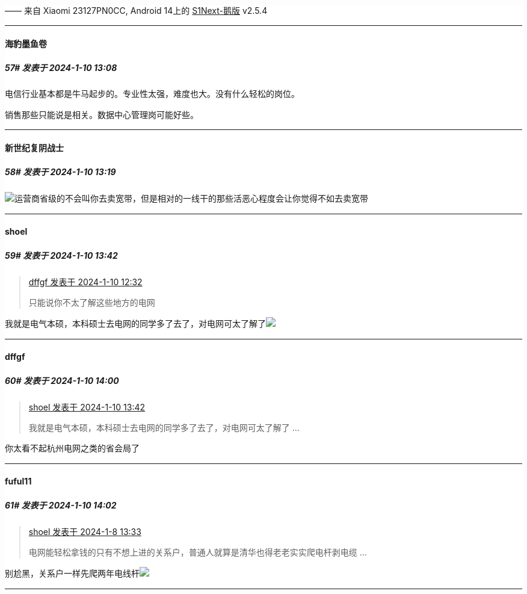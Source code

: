 —— 来自 Xiaomi 23127PN0CC, Android 14上的 [S1Next-鹅版](https://github.com/ykrank/S1-Next/releases) v2.5.4

*****

####  海豹墨鱼卷  
##### 57#       发表于 2024-1-10 13:08

电信行业基本都是牛马起步的。专业性太强，难度也大。没有什么轻松的岗位。

销售那些只能说是相关。数据中心管理岗可能好些。

*****

####  新世纪复阴战士  
##### 58#       发表于 2024-1-10 13:19

<img src="https://static.saraba1st.com/image/smiley/face2017/067.png" referrerpolicy="no-referrer">运营商省级的不会叫你去卖宽带，但是相对的一线干的那些活恶心程度会让你觉得不如去卖宽带

*****

####  shoel  
##### 59#       发表于 2024-1-10 13:42

<blockquote><a href="httphttps://bbs.saraba1st.com/2b/forum.php?mod=redirect&amp;goto=findpost&amp;pid=63600855&amp;ptid=2167092" target="_blank">dffgf 发表于 2024-1-10 12:32</a>

只能说你不太了解这些地方的电网</blockquote>
我就是电气本硕，本科硕士去电网的同学多了去了，对电网可太了解了<img src="https://static.saraba1st.com/image/smiley/face2017/067.png" referrerpolicy="no-referrer">

*****

####  dffgf  
##### 60#       发表于 2024-1-10 14:00

<blockquote><a href="httphttps://bbs.saraba1st.com/2b/forum.php?mod=redirect&amp;goto=findpost&amp;pid=63601723&amp;ptid=2167092" target="_blank">shoel 发表于 2024-1-10 13:42</a>

我就是电气本硕，本科硕士去电网的同学多了去了，对电网可太了解了 ...</blockquote>
你太看不起杭州电网之类的省会局了


*****

####  fuful11  
##### 61#       发表于 2024-1-10 14:02

<blockquote><a href="httphttps://bbs.saraba1st.com/2b/forum.php?mod=redirect&amp;goto=findpost&amp;pid=63574910&amp;ptid=2167092" target="_blank">shoel 发表于 2024-1-8 13:33</a>

电网能轻松拿钱的只有不想上进的关系户，普通人就算是清华也得老老实实爬电杆剥电缆 ...</blockquote>
别尬黑，关系户一样先爬两年电线杆<img src="https://static.saraba1st.com/image/smiley/face2017/049.png" referrerpolicy="no-referrer">

*****
